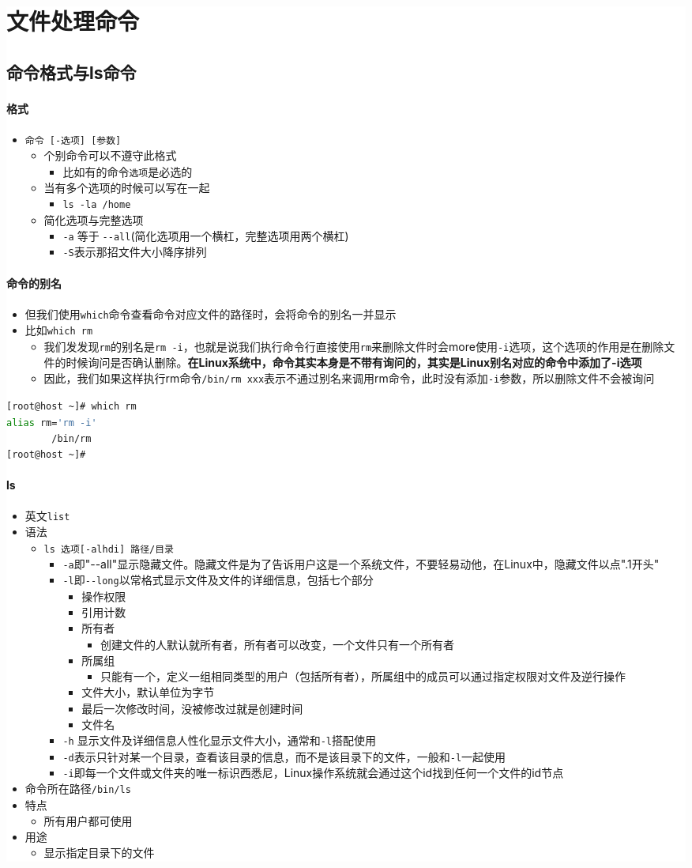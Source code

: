 # 文件处理命令




## 命令格式与ls命令
#### 格式
- `命令 [-选项] [参数]`
	- 个别命令可以不遵守此格式	
		- 比如有的命令`选项`是必选的
	- 当有多个选项的时候可以写在一起
		- `ls -la /home`
	- 简化选项与完整选项
		- `-a` 等于 `--all`(简化选项用一个横杠，完整选项用两个横杠)
		- `-S`表示那招文件大小降序排列


#### 命令的别名 
- 但我们使用`which`命令查看命令对应文件的路径时，会将命令的别名一并显示
- 比如`which rm`
	- 我们发发现`rm`的别名是`rm -i`，也就是说我们执行命令行直接使用`rm`来删除文件时会more使用`-i`选项，这个选项的作用是在删除文件的时候询问是否确认删除。**在Linux系统中，命令其实本身是不带有询问的，其实是Linux别名对应的命令中添加了-i选项**
	- 因此，我们如果这样执行rm命令`/bin/rm xxx`表示不通过别名来调用rm命令，此时没有添加`-i`参数，所以删除文件不会被询问

```bash
[root@host ~]# which rm
alias rm='rm -i'
        /bin/rm
[root@host ~]# 
```

#### ls
- 英文`list`
- 语法
	- `ls 选项[-alhdi] 路径/目录`
		- `-a`即"--all"显示隐藏文件。隐藏文件是为了告诉用户这是一个系统文件，不要轻易动他，在Linux中，隐藏文件以点".1开头"
		- `-l`即`--long`以常格式显示文件及文件的详细信息，包括七个部分
			- 操作权限
			- 引用计数
			- 所有者
				- 创建文件的人默认就所有者，所有者可以改变，一个文件只有一个所有者
			- 所属组
				- 只能有一个，定义一组相同类型的用户（包括所有者），所属组中的成员可以通过指定权限对文件及逆行操作
			- 文件大小，默认单位为字节
			- 最后一次修改时间，没被修改过就是创建时间
			- 文件名
		- `-h` 显示文件及详细信息人性化显示文件大小，通常和`-l`搭配使用
		- `-d`表示只针对某一个目录，查看该目录的信息，而不是该目录下的文件，一般和`-l`一起使用 
		- `-i`即每一个文件或文件夹的唯一标识西悉尼，Linux操作系统就会通过这个id找到任何一个文件的id节点
- 命令所在路径`/bin/ls`
- 特点
	- 所有用户都可使用
- 用途
	- 显示指定目录下的文件
